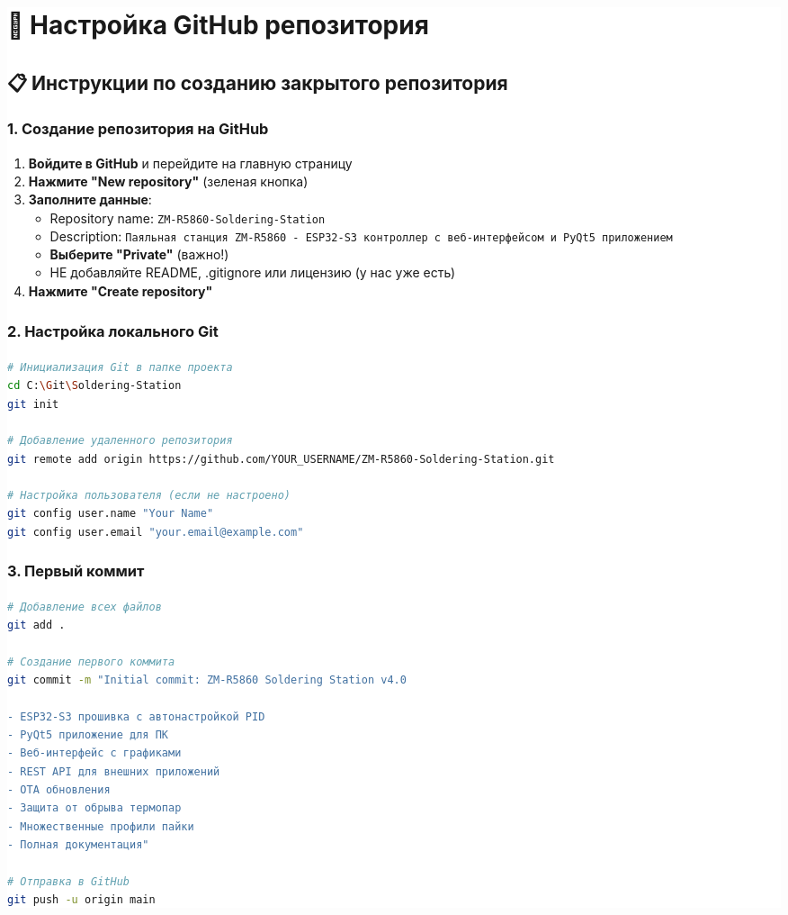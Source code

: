 # 🐙 Настройка GitHub репозитория

## 📋 Инструкции по созданию закрытого репозитория

### 1. Создание репозитория на GitHub

1. **Войдите в GitHub** и перейдите на главную страницу
2. **Нажмите "New repository"** (зеленая кнопка)
3. **Заполните данные**:
   - Repository name: `ZM-R5860-Soldering-Station`
   - Description: `Паяльная станция ZM-R5860 - ESP32-S3 контроллер с веб-интерфейсом и PyQt5 приложением`
   - **Выберите "Private"** (важно!)
   - НЕ добавляйте README, .gitignore или лицензию (у нас уже есть)
4. **Нажмите "Create repository"**

### 2. Настройка локального Git

```bash
# Инициализация Git в папке проекта
cd C:\Git\Soldering-Station
git init

# Добавление удаленного репозитория
git remote add origin https://github.com/YOUR_USERNAME/ZM-R5860-Soldering-Station.git

# Настройка пользователя (если не настроено)
git config user.name "Your Name"
git config user.email "your.email@example.com"
```

### 3. Первый коммит

```bash
# Добавление всех файлов
git add .

# Создание первого коммита
git commit -m "Initial commit: ZM-R5860 Soldering Station v4.0

- ESP32-S3 прошивка с автонастройкой PID
- PyQt5 приложение для ПК
- Веб-интерфейс с графиками
- REST API для внешних приложений
- OTA обновления
- Защита от обрыва термопар
- Множественные профили пайки
- Полная документация"

# Отправка в GitHub
git push -u origin main
```
